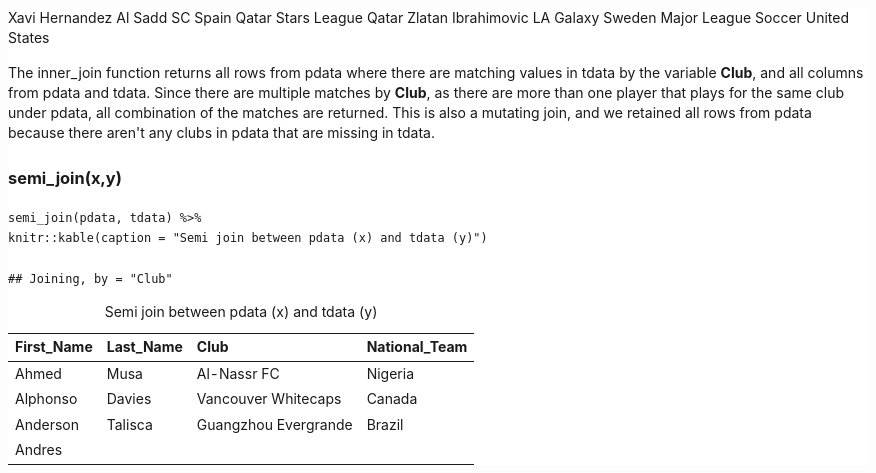 <td align="left">Xavi</td>
<td align="left">Hernandez</td>
<td align="left">Al Sadd SC</td>
<td align="left">Spain</td>
<td align="left">Qatar Stars League</td>
<td align="left">Qatar</td>
</tr>
<tr class="even">
<td align="left">Zlatan</td>
<td align="left">Ibrahimovic</td>
<td align="left">LA Galaxy</td>
<td align="left">Sweden</td>
<td align="left">Major League Soccer</td>
<td align="left">United States</td>
</tr>
</tbody>
</table>

The inner\_join function returns all rows from pdata where there are
matching values in tdata by the variable **Club**, and all columns from
pdata and tdata. Since there are multiple matches by **Club**, as there
are more than one player that plays for the same club under pdata, all
combination of the matches are returned. This is also a mutating join,
and we retained all rows from pdata because there aren't any clubs in
pdata that are missing in tdata.

### semi\_join(x,y)

    semi_join(pdata, tdata) %>% 
    knitr::kable(caption = "Semi join between pdata (x) and tdata (y)")

    ## Joining, by = "Club"

<table>
<caption>Semi join between pdata (x) and tdata (y)</caption>
<thead>
<tr class="header">
<th align="left">First_Name</th>
<th align="left">Last_Name</th>
<th align="left">Club</th>
<th align="left">National_Team</th>
</tr>
</thead>
<tbody>
<tr class="odd">
<td align="left">Ahmed</td>
<td align="left">Musa</td>
<td align="left">Al-Nassr FC</td>
<td align="left">Nigeria</td>
</tr>
<tr class="even">
<td align="left">Alphonso</td>
<td align="left">Davies</td>
<td align="left">Vancouver Whitecaps</td>
<td align="left">Canada</td>
</tr>
<tr class="odd">
<td align="left">Anderson</td>
<td align="left">Talisca</td>
<td align="left">Guangzhou Evergrande</td>
<td align="left">Brazil</td>
</tr>
<tr class="even">
<td align="left">Andres</td>